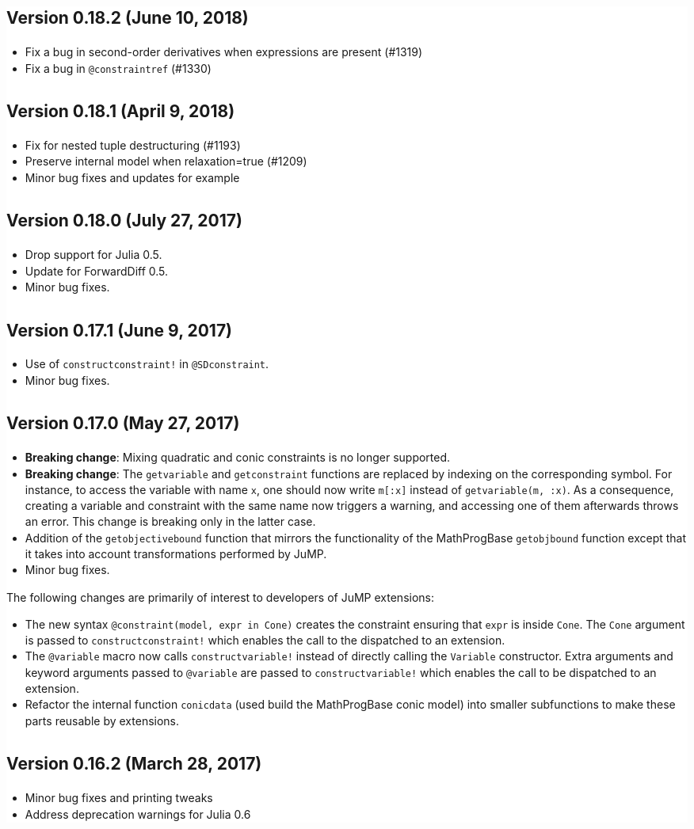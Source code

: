 Version 0.18.2 (June 10, 2018)
------------------------------

   * Fix a bug in second-order derivatives when expressions are present (#1319)
   * Fix a bug in `@constraintref` (#1330)

Version 0.18.1 (April 9, 2018)
------------------------------

   * Fix for nested tuple destructuring (#1193)
   * Preserve internal model when relaxation=true (#1209)
   * Minor bug fixes and updates for example

Version 0.18.0 (July 27, 2017)
------------------------------

   * Drop support for Julia 0.5.
   * Update for ForwardDiff 0.5.
   * Minor bug fixes.


Version 0.17.1 (June 9, 2017)
-------------------------------

   * Use of `constructconstraint!` in `@SDconstraint`.
   * Minor bug fixes.

Version 0.17.0 (May 27, 2017)
-------------------------------

   * **Breaking change**: Mixing quadratic and conic constraints is no longer supported.
   * **Breaking change**: The ``getvariable`` and ``getconstraint`` functions are replaced by indexing on the corresponding symbol. For instance, to access the variable with name ``x``, one should now write ``m[:x]`` instead of ``getvariable(m, :x)``. As a consequence, creating a variable and constraint with the same name now triggers a warning, and accessing one of them afterwards throws an error. This change is breaking only in the latter case.
   * Addition of the ``getobjectivebound`` function that mirrors the functionality of the MathProgBase ``getobjbound`` function except that it takes into account transformations performed by JuMP.
   * Minor bug fixes.

The following changes are primarily of interest to developers of JuMP extensions:

   * The new syntax ``@constraint(model, expr in Cone)`` creates the constraint ensuring that ``expr`` is inside ``Cone``. The ``Cone`` argument is passed to ``constructconstraint!`` which enables the call to the dispatched to an extension.
   * The ``@variable`` macro now calls ``constructvariable!`` instead of directly calling the ``Variable`` constructor. Extra arguments and keyword arguments passed to ``@variable`` are passed to ``constructvariable!`` which enables the call to be dispatched to an extension.
   * Refactor the internal function ``conicdata`` (used build the MathProgBase conic model) into smaller subfunctions to make these parts reusable by extensions.



Version 0.16.2 (March 28, 2017)
-------------------------------

   * Minor bug fixes and printing tweaks
   * Address deprecation warnings for Julia 0.6
